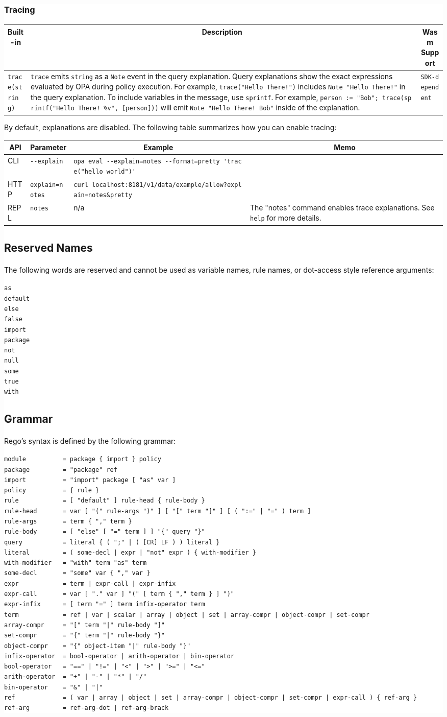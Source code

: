 ### Tracing

| Built-in | Description | Wasm Support |
| ------- |-------------|---------------|
| <span class="opa-keep-it-together">``trace(string)``</span> | ``trace`` emits ``string`` as a ``Note`` event in the query explanation. Query explanations show the exact expressions evaluated by OPA during policy execution. For example, ``trace("Hello There!")`` includes ``Note "Hello There!"`` in the query explanation. To include variables in the message, use ``sprintf``. For example, ``person := "Bob"; trace(sprintf("Hello There! %v", [person]))`` will emit ``Note "Hello There! Bob"`` inside of the explanation. | ``SDK-dependent`` |

By default, explanations are disabled. The following table summarizes how you can enable tracing:

API | Parameter | Example | Memo
--- | --- | --- | ---
CLI | `--explain` | `opa eval --explain=notes --format=pretty 'trace("hello world")'` |
HTTP | `explain=notes` | `curl localhost:8181/v1/data/example/allow?explain=notes&pretty` |
REPL | `notes` | n/a | The "notes" command enables trace explanations. See `help` for more details.

## Reserved Names

The following words are reserved and cannot be used as variable names, rule
names, or dot-access style reference arguments:

```
as
default
else
false
import
package
not
null
some
true
with
```

## Grammar

Rego’s syntax is defined by the following grammar:

```ebnf
module          = package { import } policy
package         = "package" ref
import          = "import" package [ "as" var ]
policy          = { rule }
rule            = [ "default" ] rule-head { rule-body }
rule-head       = var [ "(" rule-args ")" ] [ "[" term "]" ] [ ( ":=" | "=" ) term ]
rule-args       = term { "," term }
rule-body       = [ "else" [ "=" term ] ] "{" query "}"
query           = literal { ( ";" | ( [CR] LF ) ) literal }
literal         = ( some-decl | expr | "not" expr ) { with-modifier }
with-modifier   = "with" term "as" term
some-decl       = "some" var { "," var }
expr            = term | expr-call | expr-infix
expr-call       = var [ "." var ] "(" [ term { "," term } ] ")"
expr-infix      = [ term "=" ] term infix-operator term
term            = ref | var | scalar | array | object | set | array-compr | object-compr | set-compr
array-compr     = "[" term "|" rule-body "]"
set-compr       = "{" term "|" rule-body "}"
object-compr    = "{" object-item "|" rule-body "}"
infix-operator  = bool-operator | arith-operator | bin-operator
bool-operator   = "==" | "!=" | "<" | ">" | ">=" | "<="
arith-operator  = "+" | "-" | "*" | "/"
bin-operator    = "&" | "|"
ref             = ( var | array | object | set | array-compr | object-compr | set-compr | expr-call ) { ref-arg }
ref-arg         = ref-arg-dot | ref-arg-brack
```